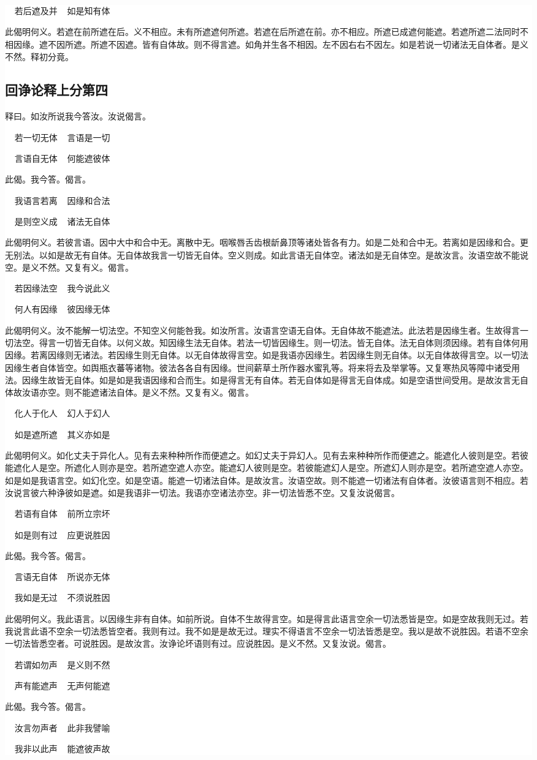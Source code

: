 &nbsp;&nbsp;&nbsp;&nbsp;若后遮及并&nbsp;&nbsp;&nbsp;&nbsp;如是知有体

此偈明何义。若遮在前所遮在后。义不相应。未有所遮遮何所遮。若遮在后所遮在前。亦不相应。所遮已成遮何能遮。若遮所遮二法同时不相因缘。遮不因所遮。所遮不因遮。皆有自体故。则不得言遮。如角并生各不相因。左不因右右不因左。如是若说一切诸法无自体者。是义不然。释初分竟。

## 回诤论释上分第四

释曰。如汝所说我今答汝。汝说偈言。

&nbsp;&nbsp;&nbsp;&nbsp;若一切无体&nbsp;&nbsp;&nbsp;&nbsp;言语是一切

&nbsp;&nbsp;&nbsp;&nbsp;言语自无体&nbsp;&nbsp;&nbsp;&nbsp;何能遮彼体

此偈。我今答。偈言。

&nbsp;&nbsp;&nbsp;&nbsp;我语言若离&nbsp;&nbsp;&nbsp;&nbsp;因缘和合法

&nbsp;&nbsp;&nbsp;&nbsp;是则空义成&nbsp;&nbsp;&nbsp;&nbsp;诸法无自体

此偈明何义。若彼言语。因中大中和合中无。离散中无。咽喉唇舌齿根龂鼻顶等诸处皆各有力。如是二处和合中无。若离如是因缘和合。更无别法。以如是故无有自体。无自体故我言一切皆无自体。空义则成。如此言语无自体空。诸法如是无自体空。是故汝言。汝语空故不能说空。是义不然。又复有义。偈言。

&nbsp;&nbsp;&nbsp;&nbsp;若因缘法空&nbsp;&nbsp;&nbsp;&nbsp;我今说此义

&nbsp;&nbsp;&nbsp;&nbsp;何人有因缘&nbsp;&nbsp;&nbsp;&nbsp;彼因缘无体

此偈明何义。汝不能解一切法空。不知空义何能咎我。如汝所言。汝语言空语无自体。无自体故不能遮法。此法若是因缘生者。生故得言一切法空。得言一切皆无自体。以何义故。知因缘生法无自体。若法一切皆因缘生。则一切法。皆无自体。法无自体则须因缘。若有自体何用因缘。若离因缘则无诸法。若因缘生则无自体。以无自体故得言空。如是我语亦因缘生。若因缘生则无自体。以无自体故得言空。以一切法因缘生者自体皆空。如舆瓶衣蕃等诸物。彼法各各自有因缘。世间薪草土所作器水蜜乳等。将来将去及举掌等。又复寒热风等障中诸受用法。因缘生故皆无自体。如是如是我语因缘和合而生。如是得言无有自体。若无自体如是得言无自体成。如是空语世间受用。是故汝言无自体故汝语亦空。则不能遮诸法自体。是义不然。又复有义。偈言。

&nbsp;&nbsp;&nbsp;&nbsp;化人于化人&nbsp;&nbsp;&nbsp;&nbsp;幻人于幻人

&nbsp;&nbsp;&nbsp;&nbsp;如是遮所遮&nbsp;&nbsp;&nbsp;&nbsp;其义亦如是

此偈明何义。如化丈夫于异化人。见有去来种种所作而便遮之。如幻丈夫于异幻人。见有去来种种所作而便遮之。能遮化人彼则是空。若彼能遮化人是空。所遮化人则亦是空。若所遮空遮人亦空。能遮幻人彼则是空。若彼能遮幻人是空。所遮幻人则亦是空。若所遮空遮人亦空。如是如是我语言空。如幻化空。如是空语。能遮一切诸法自体。是故汝言。汝语空故。则不能遮一切诸法有自体者。汝彼语言则不相应。若汝说言彼六种诤彼如是遮。如是我语非一切法。我语亦空诸法亦空。非一切法皆悉不空。又复汝说偈言。

&nbsp;&nbsp;&nbsp;&nbsp;若语有自体&nbsp;&nbsp;&nbsp;&nbsp;前所立宗坏

&nbsp;&nbsp;&nbsp;&nbsp;如是则有过&nbsp;&nbsp;&nbsp;&nbsp;应更说胜因

此偈。我今答。偈言。

&nbsp;&nbsp;&nbsp;&nbsp;言语无自体&nbsp;&nbsp;&nbsp;&nbsp;所说亦无体

&nbsp;&nbsp;&nbsp;&nbsp;我如是无过&nbsp;&nbsp;&nbsp;&nbsp;不须说胜因

此偈明何义。我此语言。以因缘生非有自体。如前所说。自体不生故得言空。如是得言此语言空余一切法悉皆是空。如是空故我则无过。若我说言此语不空余一切法悉皆空者。我则有过。我不如是是故无过。理实不得语言不空余一切法皆悉是空。我以是故不说胜因。若语不空余一切法皆悉空者。可说胜因。是故汝言。汝诤论坏语则有过。应说胜因。是义不然。又复汝说。偈言。

&nbsp;&nbsp;&nbsp;&nbsp;若谓如勿声&nbsp;&nbsp;&nbsp;&nbsp;是义则不然

&nbsp;&nbsp;&nbsp;&nbsp;声有能遮声&nbsp;&nbsp;&nbsp;&nbsp;无声何能遮

此偈。我今答。偈言。

&nbsp;&nbsp;&nbsp;&nbsp;汝言勿声者&nbsp;&nbsp;&nbsp;&nbsp;此非我譬喻

&nbsp;&nbsp;&nbsp;&nbsp;我非以此声&nbsp;&nbsp;&nbsp;&nbsp;能遮彼声故

